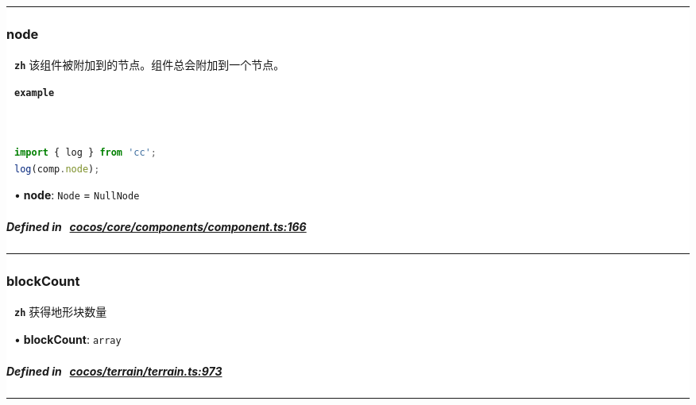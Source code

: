 ___


### node
<div style="margin-left: 10px;">




**`zh`** 该组件被附加到的节点。组件总会附加到一个节点。




**`example`**

```ts


import { log } from 'cc';
log(comp.node);


```




•  **node**:
`Node`  = `NullNode`
</div>

##### Defined in &nbsp;   [cocos/core/components/component.ts:166](https://github.com/cocos-creator/engine/blob/c7bf6b8a9/cocos/core/components/component.ts#L166)&nbsp;


___


### blockCount
<div style="margin-left: 10px;">




**`zh`** 获得地形块数量





•  **blockCount**:
 ``array`` 
</div>

##### Defined in &nbsp;   [cocos/terrain/terrain.ts:973](https://github.com/cocos-creator/engine/blob/c7bf6b8a9/cocos/terrain/terrain.ts#L973)&nbsp;


___


